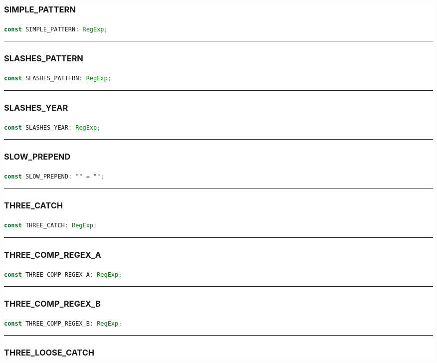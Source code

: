 ### SIMPLE\_PATTERN

```ts
const SIMPLE_PATTERN: RegExp;
```

***

### SLASHES\_PATTERN

```ts
const SLASHES_PATTERN: RegExp;
```

***

### SLASHES\_YEAR

```ts
const SLASHES_YEAR: RegExp;
```

***

### SLOW\_PREPEND

```ts
const SLOW_PREPEND: "" = "";
```

***

### THREE\_CATCH

```ts
const THREE_CATCH: RegExp;
```

***

### THREE\_COMP\_REGEX\_A

```ts
const THREE_COMP_REGEX_A: RegExp;
```

***

### THREE\_COMP\_REGEX\_B

```ts
const THREE_COMP_REGEX_B: RegExp;
```

***

### THREE\_LOOSE\_CATCH
